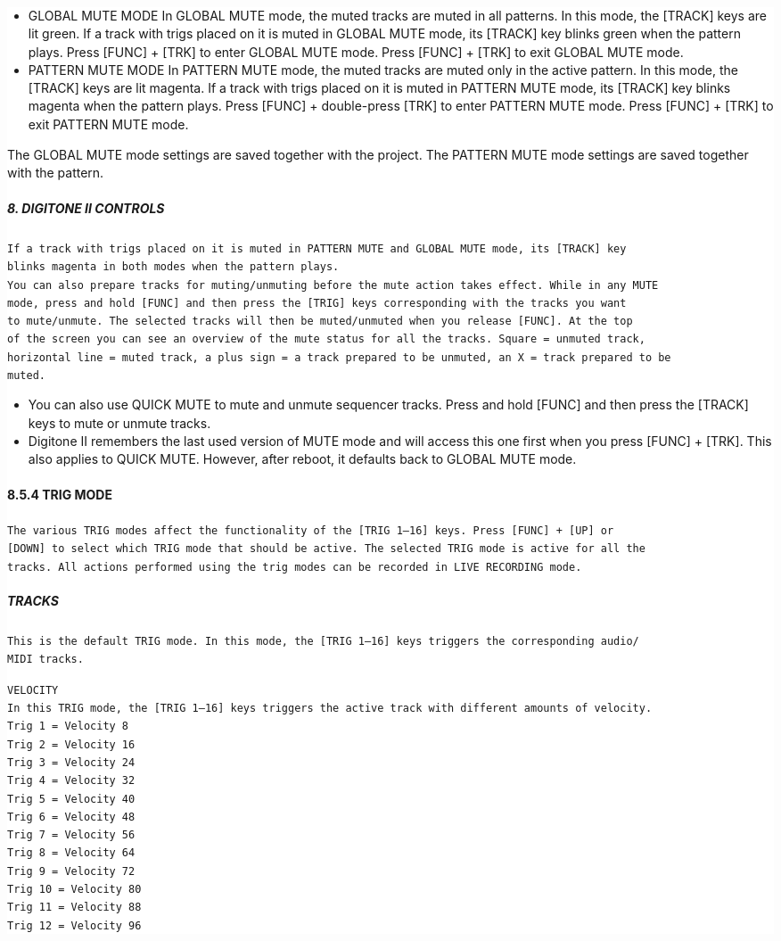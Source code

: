 - GLOBAL MUTE MODE In GLOBAL MUTE mode, the muted tracks are muted in all patterns. In this
mode, the [TRACK] keys are lit green. If a track with trigs placed on it is muted in GLOBAL MUTE
mode, its [TRACK] key blinks green when the pattern plays.
Press [FUNC] + [TRK] to enter GLOBAL MUTE mode.
Press [FUNC] + [TRK] to exit GLOBAL MUTE mode.
- PATTERN MUTE MODE In PATTERN MUTE mode, the muted tracks are muted only in the active
pattern. In this mode, the [TRACK] keys are lit magenta. If a track with trigs placed on it is muted in
PATTERN MUTE mode, its [TRACK] key blinks magenta when the pattern plays.
Press [FUNC] + double-press [TRK] to enter PATTERN MUTE mode.
Press [FUNC] + [TRK] to exit PATTERN MUTE mode.

The GLOBAL MUTE mode settings are saved together with the project. The PATTERN MUTE mode
settings are saved together with the pattern.


##### 8. DIGITONE II CONTROLS

```
If a track with trigs placed on it is muted in PATTERN MUTE and GLOBAL MUTE mode, its [TRACK] key
blinks magenta in both modes when the pattern plays.
You can also prepare tracks for muting/unmuting before the mute action takes effect. While in any MUTE
mode, press and hold [FUNC] and then press the [TRIG] keys corresponding with the tracks you want
to mute/unmute. The selected tracks will then be muted/unmuted when you release [FUNC]. At the top
of the screen you can see an overview of the mute status for all the tracks. Square = unmuted track,
horizontal line = muted track, a plus sign = a track prepared to be unmuted, an X = track prepared to be
muted.
```
- You can also use QUICK MUTE to mute and unmute sequencer tracks. Press and hold
    [FUNC] and then press the [TRACK] keys to mute or unmute tracks.
- Digitone II remembers the last used version of MUTE mode and will access this one
    first when you press [FUNC] + [TRK]. This also applies to QUICK MUTE. However, after
    reboot, it defaults back to GLOBAL MUTE mode.

#### 8.5.4 TRIG MODE

```
The various TRIG modes affect the functionality of the [TRIG 1–16] keys. Press [FUNC] + [UP] or
[DOWN] to select which TRIG mode that should be active. The selected TRIG mode is active for all the
tracks. All actions performed using the trig modes can be recorded in LIVE RECORDING mode.
```
##### TRACKS

```
This is the default TRIG mode. In this mode, the [TRIG 1–16] keys triggers the corresponding audio/
MIDI tracks.
```
```
VELOCITY
In this TRIG mode, the [TRIG 1–16] keys triggers the active track with different amounts of velocity.
Trig 1 = Velocity 8
Trig 2 = Velocity 16
Trig 3 = Velocity 24
Trig 4 = Velocity 32
Trig 5 = Velocity 40
Trig 6 = Velocity 48
Trig 7 = Velocity 56
Trig 8 = Velocity 64
Trig 9 = Velocity 72
Trig 10 = Velocity 80
Trig 11 = Velocity 88
Trig 12 = Velocity 96
```